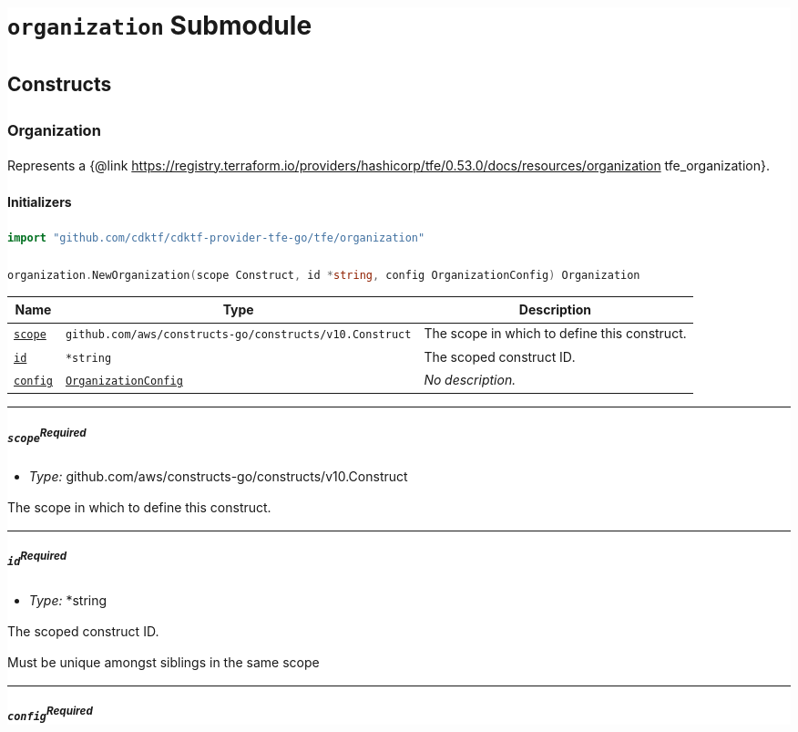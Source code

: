 # `organization` Submodule <a name="`organization` Submodule" id="@cdktf/provider-tfe.organization"></a>

## Constructs <a name="Constructs" id="Constructs"></a>

### Organization <a name="Organization" id="@cdktf/provider-tfe.organization.Organization"></a>

Represents a {@link https://registry.terraform.io/providers/hashicorp/tfe/0.53.0/docs/resources/organization tfe_organization}.

#### Initializers <a name="Initializers" id="@cdktf/provider-tfe.organization.Organization.Initializer"></a>

```go
import "github.com/cdktf/cdktf-provider-tfe-go/tfe/organization"

organization.NewOrganization(scope Construct, id *string, config OrganizationConfig) Organization
```

| **Name** | **Type** | **Description** |
| --- | --- | --- |
| <code><a href="#@cdktf/provider-tfe.organization.Organization.Initializer.parameter.scope">scope</a></code> | <code>github.com/aws/constructs-go/constructs/v10.Construct</code> | The scope in which to define this construct. |
| <code><a href="#@cdktf/provider-tfe.organization.Organization.Initializer.parameter.id">id</a></code> | <code>*string</code> | The scoped construct ID. |
| <code><a href="#@cdktf/provider-tfe.organization.Organization.Initializer.parameter.config">config</a></code> | <code><a href="#@cdktf/provider-tfe.organization.OrganizationConfig">OrganizationConfig</a></code> | *No description.* |

---

##### `scope`<sup>Required</sup> <a name="scope" id="@cdktf/provider-tfe.organization.Organization.Initializer.parameter.scope"></a>

- *Type:* github.com/aws/constructs-go/constructs/v10.Construct

The scope in which to define this construct.

---

##### `id`<sup>Required</sup> <a name="id" id="@cdktf/provider-tfe.organization.Organization.Initializer.parameter.id"></a>

- *Type:* *string

The scoped construct ID.

Must be unique amongst siblings in the same scope

---

##### `config`<sup>Required</sup> <a name="config" id="@cdktf/provider-tfe.organization.Organization.Initializer.parameter.config"></a>
